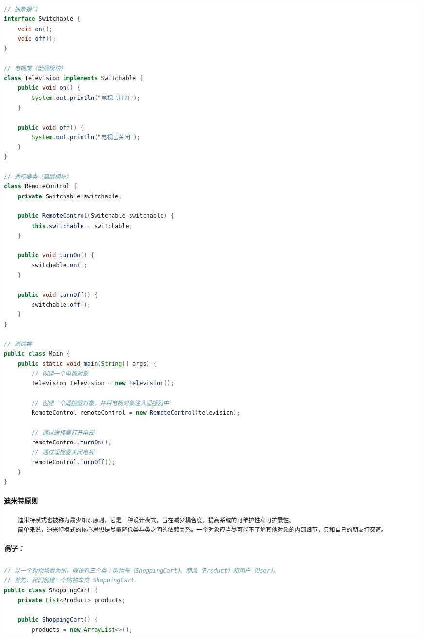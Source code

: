 ```java
// 抽象接口
interface Switchable {
    void on();
    void off();
}

// 电视类（低层模块）
class Television implements Switchable {
    public void on() {
        System.out.println("电视已打开");
    }

    public void off() {
        System.out.println("电视已关闭");
    }
}

// 遥控器类（高层模块）
class RemoteControl {
    private Switchable switchable;

    public RemoteControl(Switchable switchable) {
        this.switchable = switchable;
    }

    public void turnOn() {
        switchable.on();
    }

    public void turnOff() {
        switchable.off();
    }
}

// 测试类
public class Main {
    public static void main(String[] args) {
        // 创建一个电视对象
        Television television = new Television();

        // 创建一个遥控器对象，并将电视对象注入遥控器中
        RemoteControl remoteControl = new RemoteControl(television);

        // 通过遥控器打开电视
        remoteControl.turnOn();
        // 通过遥控器关闭电视
        remoteControl.turnOff();
    }
}
```
#### 迪米特原则  
        迪米特模式也被称为最少知识原则，它是一种设计模式，旨在减少耦合度，提高系统的可维护性和可扩展性。  
        简单来说，迪米特模式的核心思想是尽量降低类与类之间的依赖关系。一个对象应当尽可能不了解其他对象的内部细节，只和自己的朋友打交道。
#####     例子：
```java
// 以一个购物场景为例，假设有三个类：购物车（ShoppingCart）、商品（Product）和用户（User）。
// 首先，我们创建一个购物车类 ShoppingCart
public class ShoppingCart {
    private List<Product> products;

    public ShoppingCart() {
        products = new ArrayList<>();
```